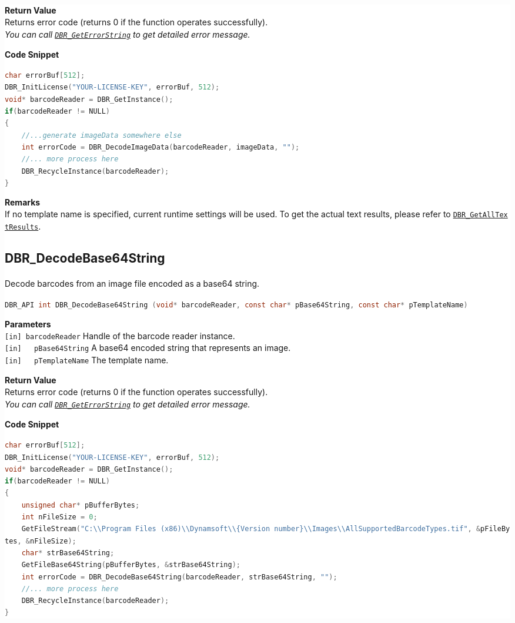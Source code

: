 **Return Value**  
Returns error code (returns 0 if the function operates successfully).  
*You can call [`DBR_GetErrorString`](general.md#dbr_geterrorstring) to get detailed error message.*

**Code Snippet**
```c
char errorBuf[512];
DBR_InitLicense("YOUR-LICENSE-KEY", errorBuf, 512);
void* barcodeReader = DBR_GetInstance();
if(barcodeReader != NULL)
{
	//...generate imageData somewhere else
	int errorCode = DBR_DecodeImageData(barcodeReader, imageData, "");
    //... more process here
    DBR_RecycleInstance(barcodeReader);
}
```

**Remarks**  
If no template name is specified, current runtime settings will be used. To get the actual text results, please refer to [`DBR_GetAllTextResults`](result.md#dbr_getalltextresults).






## DBR_DecodeBase64String
Decode barcodes from an image file encoded as a base64 string.

```c
DBR_API int DBR_DecodeBase64String (void* barcodeReader, const char* pBase64String, const char* pTemplateName)	
```   

**Parameters**  
`[in] barcodeReader` Handle of the barcode reader instance.   
`[in]	pBase64String` A base64 encoded string that represents an image.  
`[in]	pTemplateName` The template name.  

**Return Value**  
Returns error code (returns 0 if the function operates successfully).    
*You can call [`DBR_GetErrorString`](general.md#dbr_geterrorstring) to get detailed error message.*

**Code Snippet**  
```c
char errorBuf[512];
DBR_InitLicense("YOUR-LICENSE-KEY", errorBuf, 512);
void* barcodeReader = DBR_GetInstance();
if(barcodeReader != NULL)
{
	unsigned char* pBufferBytes;
	int nFileSize = 0;
	GetFileStream("C:\\Program Files (x86)\\Dynamsoft\\{Version number}\\Images\\AllSupportedBarcodeTypes.tif", &pFileBytes, &nFileSize);
	char* strBase64String;
	GetFileBase64String(pBufferBytes, &strBase64String);
	int errorCode = DBR_DecodeBase64String(barcodeReader, strBase64String, "");
    //... more process here
    DBR_RecycleInstance(barcodeReader);
}
```
